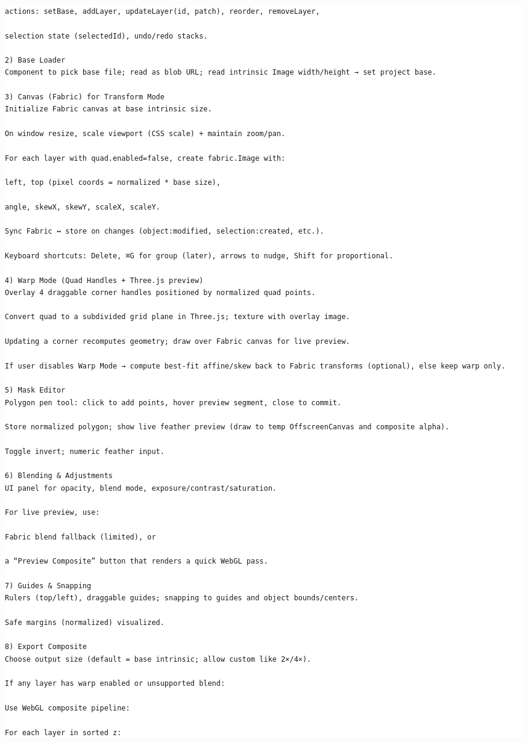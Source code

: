 ```jsonc
actions: setBase, addLayer, updateLayer(id, patch), reorder, removeLayer,

selection state (selectedId), undo/redo stacks.

2) Base Loader
Component to pick base file; read as blob URL; read intrinsic Image width/height → set project base.

3) Canvas (Fabric) for Transform Mode
Initialize Fabric canvas at base intrinsic size.

On window resize, scale viewport (CSS scale) + maintain zoom/pan.

For each layer with quad.enabled=false, create fabric.Image with:

left, top (pixel coords = normalized * base size),

angle, skewX, skewY, scaleX, scaleY.

Sync Fabric ↔ store on changes (object:modified, selection:created, etc.).

Keyboard shortcuts: Delete, ⌘G for group (later), arrows to nudge, Shift for proportional.

4) Warp Mode (Quad Handles + Three.js preview)
Overlay 4 draggable corner handles positioned by normalized quad points.

Convert quad to a subdivided grid plane in Three.js; texture with overlay image.

Updating a corner recomputes geometry; draw over Fabric canvas for live preview.

If user disables Warp Mode → compute best-fit affine/skew back to Fabric transforms (optional), else keep warp only.

5) Mask Editor
Polygon pen tool: click to add points, hover preview segment, close to commit.

Store normalized polygon; show live feather preview (draw to temp OffscreenCanvas and composite alpha).

Toggle invert; numeric feather input.

6) Blending & Adjustments
UI panel for opacity, blend mode, exposure/contrast/saturation.

For live preview, use:

Fabric blend fallback (limited), or

a “Preview Composite” button that renders a quick WebGL pass.

7) Guides & Snapping
Rulers (top/left), draggable guides; snapping to guides and object bounds/centers.

Safe margins (normalized) visualized.

8) Export Composite
Choose output size (default = base intrinsic; allow custom like 2×/4×).

If any layer has warp enabled or unsupported blend:

Use WebGL composite pipeline:

For each layer in sorted z:
```